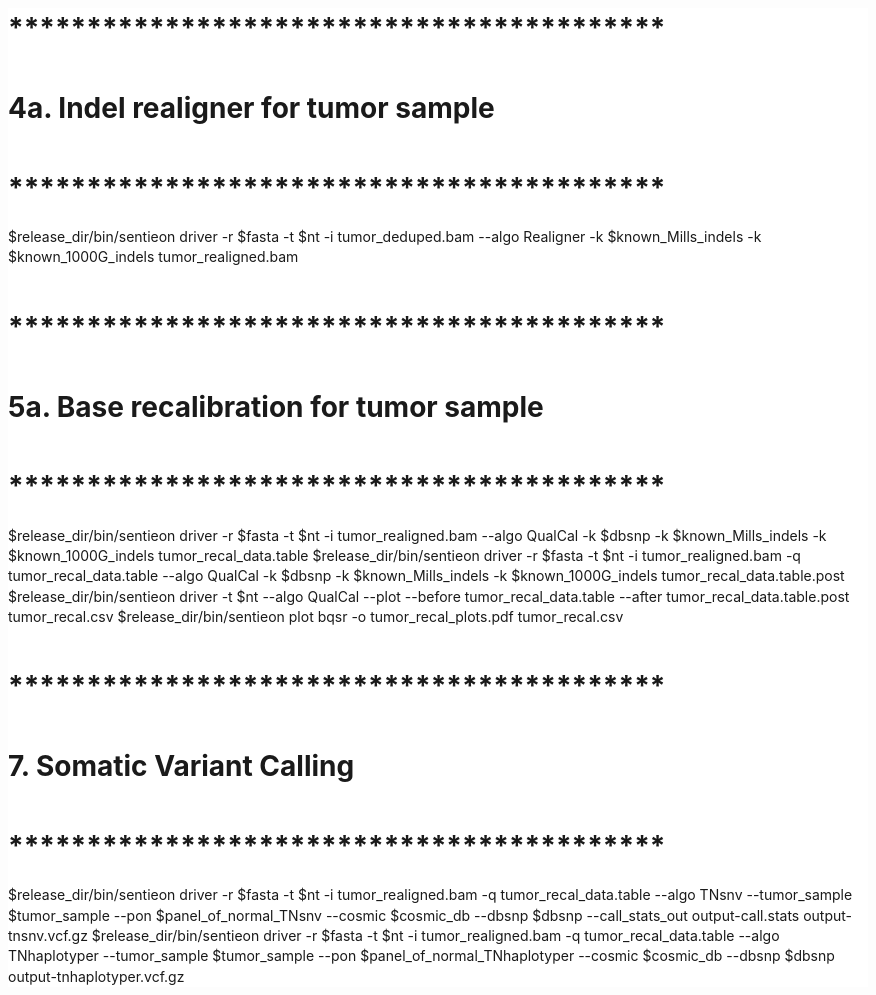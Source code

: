 # ******************************************
# 4a. Indel realigner for tumor sample
# ******************************************
$release_dir/bin/sentieon driver -r $fasta -t $nt -i tumor_deduped.bam --algo Realigner -k $known_Mills_indels -k $known_1000G_indels tumor_realigned.bam

# ******************************************
# 5a. Base recalibration for tumor sample
# ******************************************
$release_dir/bin/sentieon driver -r $fasta -t $nt -i tumor_realigned.bam --algo QualCal -k $dbsnp -k $known_Mills_indels -k $known_1000G_indels tumor_recal_data.table
$release_dir/bin/sentieon driver -r $fasta -t $nt -i tumor_realigned.bam -q tumor_recal_data.table --algo QualCal -k $dbsnp -k $known_Mills_indels -k $known_1000G_indels tumor_recal_data.table.post
$release_dir/bin/sentieon driver -t $nt --algo QualCal --plot --before tumor_recal_data.table --after tumor_recal_data.table.post tumor_recal.csv
$release_dir/bin/sentieon plot bqsr -o tumor_recal_plots.pdf tumor_recal.csv

# ******************************************
# 7. Somatic Variant Calling
# ******************************************
$release_dir/bin/sentieon driver -r $fasta -t $nt -i tumor_realigned.bam -q tumor_recal_data.table --algo TNsnv --tumor_sample $tumor_sample --pon $panel_of_normal_TNsnv --cosmic $cosmic_db --dbsnp $dbsnp --call_stats_out output-call.stats output-tnsnv.vcf.gz
$release_dir/bin/sentieon driver -r $fasta -t $nt -i tumor_realigned.bam -q tumor_recal_data.table --algo TNhaplotyper --tumor_sample $tumor_sample --pon $panel_of_normal_TNhaplotyper --cosmic $cosmic_db --dbsnp $dbsnp output-tnhaplotyper.vcf.gz
